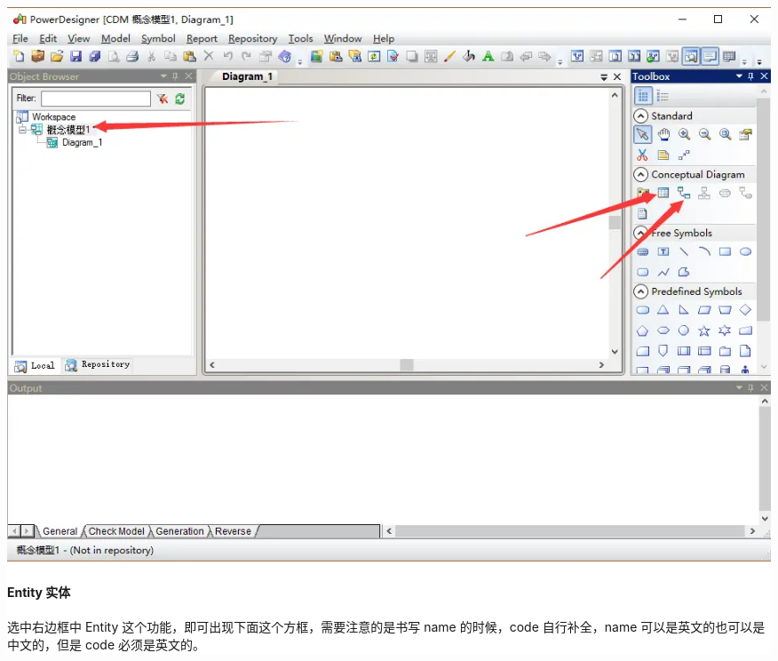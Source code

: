 ![PowerDesigner3](./images/PowerDesigner3.webp)

#### Entity 实体
选中右边框中 Entity 这个功能，即可出现下面这个方框，需要注意的是书写 name 的时候，code 自行补全，name 可以是英文的也可以是中文的，但是 code 必须是英文的。
